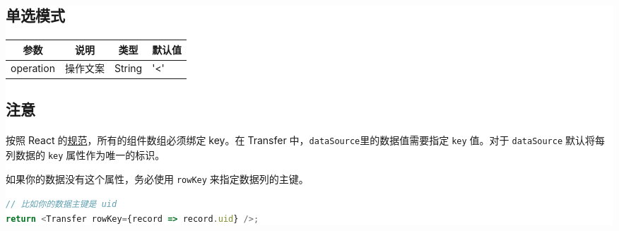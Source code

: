 ## 单选模式

| 参数 | 说明 | 类型 | 默认值 |
| --- | --- | --- | --- |
| operation | 操作文案 | String | '<' |

## 注意

按照 React 的[规范](http://facebook.github.io/react/docs/lists-and-keys.html#keys)，所有的组件数组必须绑定 key。在 Transfer 中，`dataSource`里的数据值需要指定 `key` 值。对于 `dataSource` 默认将每列数据的 `key` 属性作为唯一的标识。

如果你的数据没有这个属性，务必使用 `rowKey` 来指定数据列的主键。

```js
// 比如你的数据主键是 uid
return <Transfer rowKey={record => record.uid} />;
```
